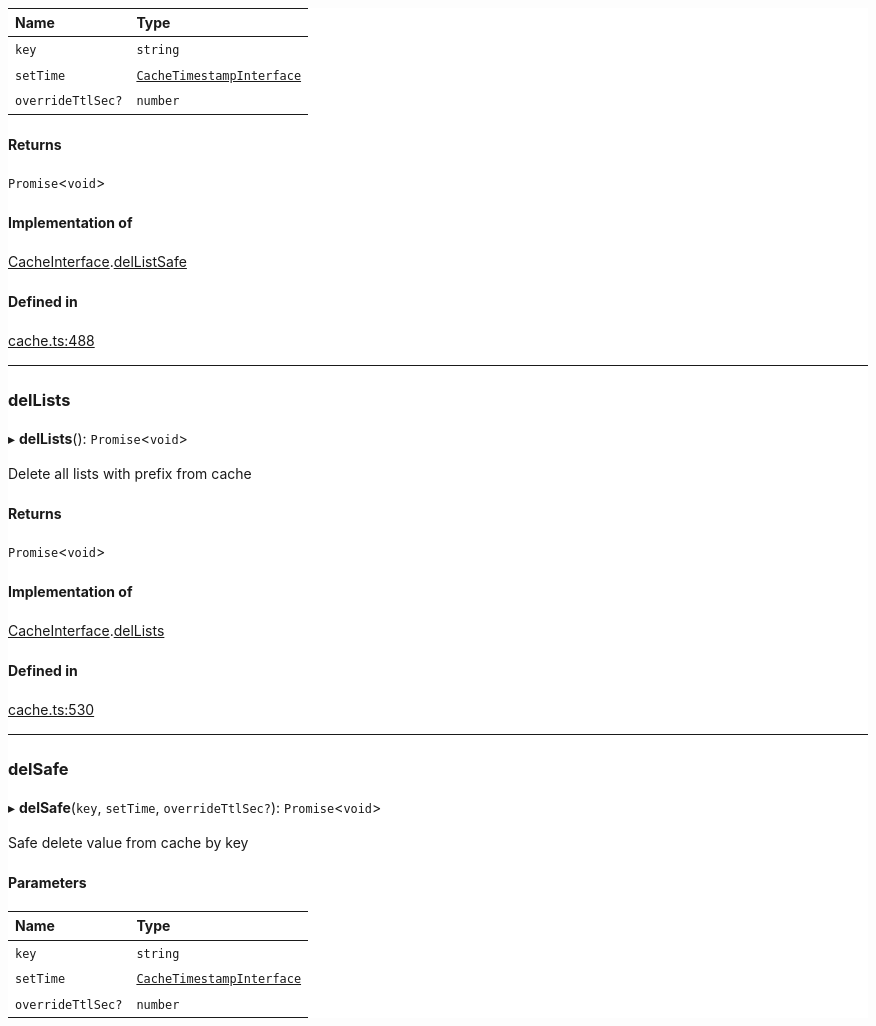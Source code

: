 | Name | Type |
| :------ | :------ |
| `key` | `string` |
| `setTime` | [`CacheTimestampInterface`](../interfaces/CacheTimestampInterface.md) |
| `overrideTtlSec?` | `number` |

#### Returns

`Promise`<`void`\>

#### Implementation of

[CacheInterface](../interfaces/CacheInterface.md).[delListSafe](../interfaces/CacheInterface.md#dellistsafe)

#### Defined in

[cache.ts:488](https://github.com/ehacke/redis/blob/1b97b81/cache.ts#L488)

___

### delLists

▸ **delLists**(): `Promise`<`void`\>

Delete all lists with prefix from cache

#### Returns

`Promise`<`void`\>

#### Implementation of

[CacheInterface](../interfaces/CacheInterface.md).[delLists](../interfaces/CacheInterface.md#dellists)

#### Defined in

[cache.ts:530](https://github.com/ehacke/redis/blob/1b97b81/cache.ts#L530)

___

### delSafe

▸ **delSafe**(`key`, `setTime`, `overrideTtlSec?`): `Promise`<`void`\>

Safe delete value from cache by key

#### Parameters

| Name | Type |
| :------ | :------ |
| `key` | `string` |
| `setTime` | [`CacheTimestampInterface`](../interfaces/CacheTimestampInterface.md) |
| `overrideTtlSec?` | `number` |
